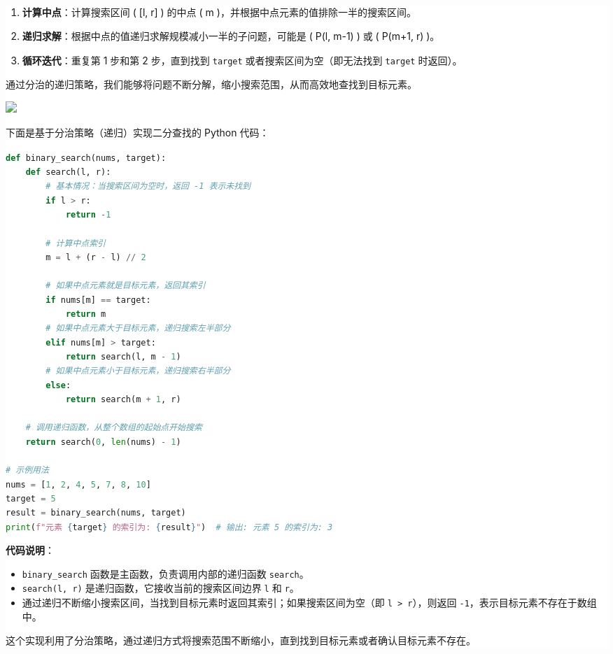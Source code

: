 1. **计算中点**：计算搜索区间 \( [l, r] \) 的中点 \( m \)，并根据中点元素的值排除一半的搜索区间。
   
2. **递归求解**：根据中点的值递归求解规模减小一半的子问题，可能是 \( P(l, m-1) \) 或 \( P(m+1, r) \)。

3. **循环迭代**：重复第 1 步和第 2 步，直到找到 `target` 或者搜索区间为空（即无法找到 `target` 时返回）。

通过分治的递归策略，我们能够将问题不断分解，缩小搜索范围，从而高效地查找到目标元素。

![](https://www.hello-algo.com/chapter_divide_and_conquer/binary_search_recur.assets/binary_search_recur.png)

下面是基于分治策略（递归）实现二分查找的 Python 代码：

```python
def binary_search(nums, target):
    def search(l, r):
        # 基本情况：当搜索区间为空时，返回 -1 表示未找到
        if l > r:
            return -1
        
        # 计算中点索引
        m = l + (r - l) // 2

        # 如果中点元素就是目标元素，返回其索引
        if nums[m] == target:
            return m
        # 如果中点元素大于目标元素，递归搜索左半部分
        elif nums[m] > target:
            return search(l, m - 1)
        # 如果中点元素小于目标元素，递归搜索右半部分
        else:
            return search(m + 1, r)
    
    # 调用递归函数，从整个数组的起始点开始搜索
    return search(0, len(nums) - 1)

# 示例用法
nums = [1, 2, 4, 5, 7, 8, 10]
target = 5
result = binary_search(nums, target)
print(f"元素 {target} 的索引为: {result}")  # 输出: 元素 5 的索引为: 3
```

**代码说明**：

- `binary_search` 函数是主函数，负责调用内部的递归函数 `search`。
- `search(l, r)` 是递归函数，它接收当前的搜索区间边界 `l` 和 `r`。
- 通过递归不断缩小搜索区间，当找到目标元素时返回其索引；如果搜索区间为空（即 `l > r`），则返回 `-1`，表示目标元素不存在于数组中。 

这个实现利用了分治策略，通过递归方式将搜索范围不断缩小，直到找到目标元素或者确认目标元素不存在。

